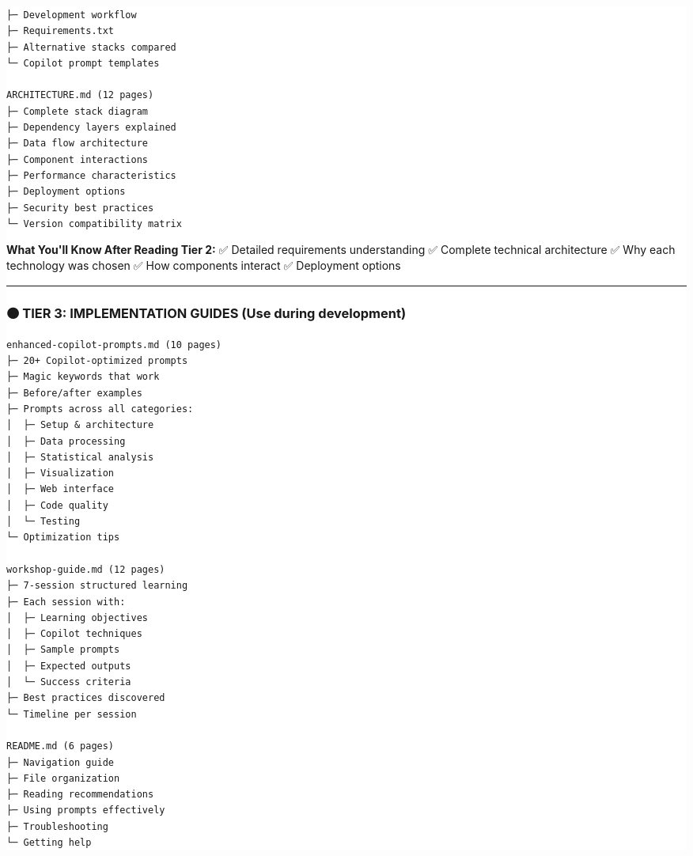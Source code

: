 ```
├─ Development workflow
├─ Requirements.txt
├─ Alternative stacks compared
└─ Copilot prompt templates

ARCHITECTURE.md (12 pages)
├─ Complete stack diagram
├─ Dependency layers explained
├─ Data flow architecture
├─ Component interactions
├─ Performance characteristics
├─ Deployment options
├─ Security best practices
└─ Version compatibility matrix
```

**What You'll Know After Reading Tier 2:**
✅ Detailed requirements understanding
✅ Complete technical architecture
✅ Why each technology was chosen
✅ How components interact
✅ Deployment options

---

### 🟠 TIER 3: IMPLEMENTATION GUIDES (Use during development)

```
enhanced-copilot-prompts.md (10 pages)
├─ 20+ Copilot-optimized prompts
├─ Magic keywords that work
├─ Before/after examples
├─ Prompts across all categories:
│  ├─ Setup & architecture
│  ├─ Data processing
│  ├─ Statistical analysis
│  ├─ Visualization
│  ├─ Web interface
│  ├─ Code quality
│  └─ Testing
└─ Optimization tips

workshop-guide.md (12 pages)
├─ 7-session structured learning
├─ Each session with:
│  ├─ Learning objectives
│  ├─ Copilot techniques
│  ├─ Sample prompts
│  ├─ Expected outputs
│  └─ Success criteria
├─ Best practices discovered
└─ Timeline per session

README.md (6 pages)
├─ Navigation guide
├─ File organization
├─ Reading recommendations
├─ Using prompts effectively
├─ Troubleshooting
└─ Getting help
```
